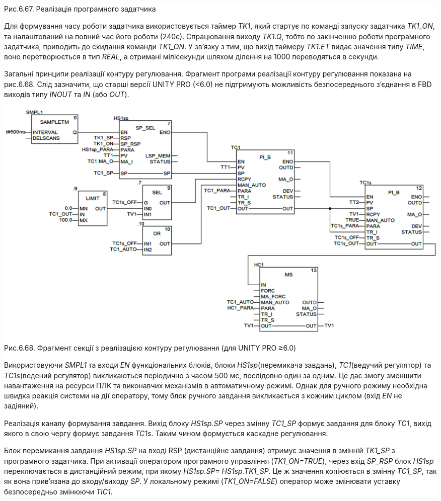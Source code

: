 Рис.6.67. Реалізація програмного задатчика

Для формування часу роботи задатчика використовується таймер *TK1*, який стартує по команді запуску задатчика *TK1_ON*, та налаштований на повний час його роботи (240с). Спрацювання виходу *TK1.Q*, тобто по закінченню роботи програмного задатчика, приводить до скидання команди *TK1_ON*. У зв’язку з тим, що вихід таймеру *TK1.ET* видає значення типу *TIME*, воно перетворюється в тип *REAL*, а отримані мілісекунди шляхом ділення на 1000 переводяться в секунди. 

Загальні принципи реалізації контуру регулювання. Фрагмент програми реалізації контуру регулювання показана на рис.6.68. Слід зазначити, що старші версії UNITY PRO (<6.0) не підтримують можливість безпосереднього з’єднання в FBD виходів типу *INOUT* та *IN* (або *OUT*). 

![](media6/6_68.png)

Рис.6.68. Фрагмент секції з реалізацією контуру регулювання (для UNITY PRO ≥6.0) 

Використовуючи *SMPL1* та входи *EN* функціональних блоків, блоки *HS1sp*(перемикача завдань), *TC1*(ведучий регулятор) та *TC1s*(ведений регулятор) викликаються періодично з часом 500 мс, послідовно один за одним. Це дає змогу зменшити навантаження на ресурси ПЛК та виконавчих механізмів в автоматичному режимі. Однак для ручного режиму необхідна швидка реакція системи на дії оператору, тому блок ручного завдання викликається з кожним циклом (вхід *EN* не задіяний). 

Реалізація каналу формування завдання. Вихід блоку *HS1sp.SP* через змінну *TC1_SP* формує завдання для блоку *TC1*, вихід якого в свою чергу формує завдання *TC1s*. Таким чином формується каскадне регулювання. 

Блок перемикання завдання *HS1sp.SP* на вході RSP (дистанційне завдання) отримує значення в змінній *TK1_SP* з програмного задатчика. При активації оператором програмного управління (*TK1_ON=TRUE*), через вхід *SP_RSP* блок *HS1sp* переключається в дистанційний режим, при якому *HS1sp.SP=* *HS1sp.TK1_SP*. Це ж значення копіюється в змінну *TC1_SP*, так як вона прив’язана до входу/виходу *SP*. У локальному режимі (*TK1_ON=FALSE*) оператор може змінювати уставку безпосередньо змінюючи *TIC1*.     
